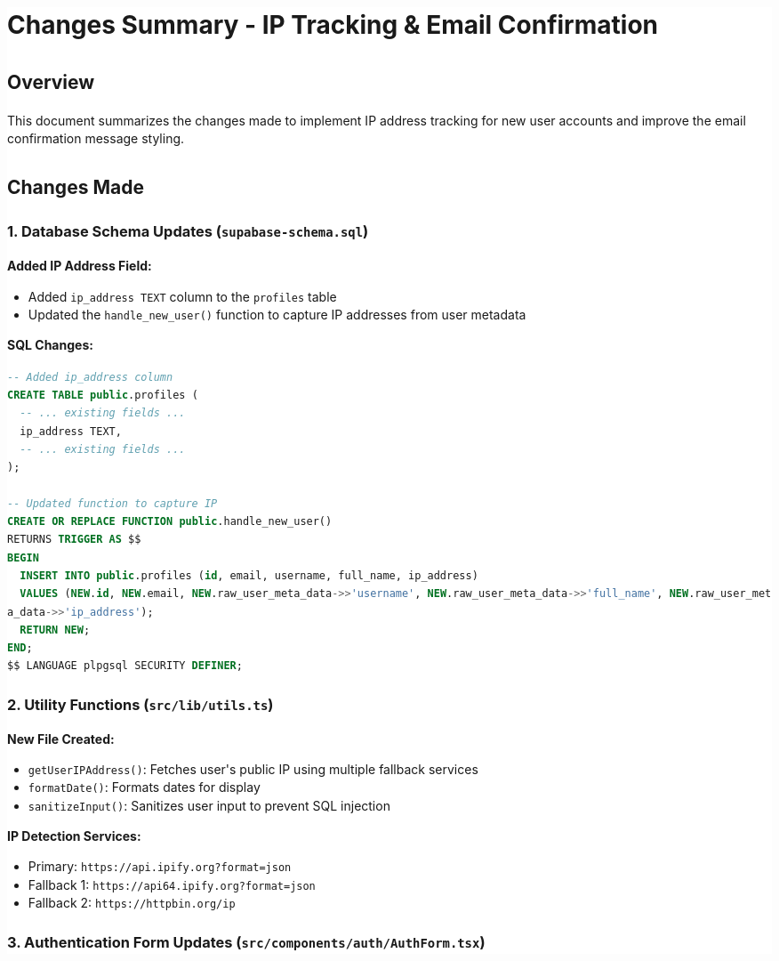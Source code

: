 # Changes Summary - IP Tracking & Email Confirmation

## Overview
This document summarizes the changes made to implement IP address tracking for new user accounts and improve the email confirmation message styling.

## Changes Made

### 1. Database Schema Updates (`supabase-schema.sql`)

**Added IP Address Field:**
- Added `ip_address TEXT` column to the `profiles` table
- Updated the `handle_new_user()` function to capture IP addresses from user metadata

**SQL Changes:**
```sql
-- Added ip_address column
CREATE TABLE public.profiles (
  -- ... existing fields ...
  ip_address TEXT,
  -- ... existing fields ...
);

-- Updated function to capture IP
CREATE OR REPLACE FUNCTION public.handle_new_user()
RETURNS TRIGGER AS $$
BEGIN
  INSERT INTO public.profiles (id, email, username, full_name, ip_address)
  VALUES (NEW.id, NEW.email, NEW.raw_user_meta_data->>'username', NEW.raw_user_meta_data->>'full_name', NEW.raw_user_meta_data->>'ip_address');
  RETURN NEW;
END;
$$ LANGUAGE plpgsql SECURITY DEFINER;
```

### 2. Utility Functions (`src/lib/utils.ts`)

**New File Created:**
- `getUserIPAddress()`: Fetches user's public IP using multiple fallback services
- `formatDate()`: Formats dates for display
- `sanitizeInput()`: Sanitizes user input to prevent SQL injection

**IP Detection Services:**
- Primary: `https://api.ipify.org?format=json`
- Fallback 1: `https://api64.ipify.org?format=json`
- Fallback 2: `https://httpbin.org/ip`

### 3. Authentication Form Updates (`src/components/auth/AuthForm.tsx`)
